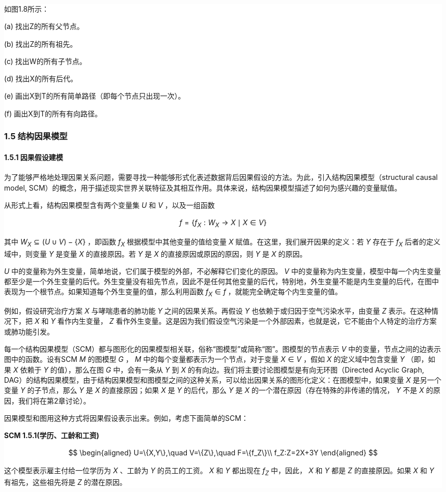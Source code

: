 如图1.8所示：

(a) 找出Z的所有父节点。

(b) 找出Z的所有祖先。

(c) 找出W的所有子节点。

(d) 找出X的所有后代。

(e) 画出X到T的所有简单路径（即每个节点只出现一次）。

(f) 画出X到T的所有有向路径。

### 1.5 结构因果模型

#### 1.5.1 因果假设建模

为了能够严格地处理因果关系问题，需要寻找一种能够形式化表述数据背后因果假设的方法。为此，引入结构因果模型（structural causal model, SCM）的概念，用于描述现实世界关联特征及其相互作用。具体来说，结构因果模型描述了如何为感兴趣的变量赋值。

从形式上看，结构因果模型含有两个变量集 $U$ 和 $V$ ，以及一组函数



$$
f = \{ f_X : W_X \to X \mid X \in V \}
$$



其中 $W_X\subseteq(U\cup V)-\{X\}$ ，即函数 $f_X$ 根据模型中其他变量的值给变量 $X$ 赋值。在这里，我们展开因果的定义：若 $Y$ 存在于 $f_X$ 后者的定义域中，则变量 $Y$ 是变量 $X$ 的直接原因。若 $Y$ 是 $X$ 的直接原因或原因的原因，则 $Y$ 是 $X$ 的原因。

 $U$ 中的变量称为外生变量，简单地说，它们属于模型的外部，不必解释它们变化的原因。 $V$ 中的变量称为内生变量，模型中每一个内生变量都至少是一个外生变量的后代。外生变量没有祖先节点，因此不是任何其他变量的后代，特别地，外生变量不能是内生变量的后代，在图中表现为一个根节点。如果知道每个外生变量的值，那么利用函数 $f_X\in f$ ，就能完全确定每个内生变量的值。

例如，假设研究治疗方案 $X$ 与哮喘患者的肺功能 $Y$ 之间的因果关系。再假设 $Y$ 也依赖于或归因于空气污染水平，由变量 $Z$ 表示。在这种情况下，把 $X$ 和 $Y$ 看作内生变量， $Z$ 看作外生变量。这是因为我们假设空气污染是一个外部因素，也就是说，它不能由个人特定的治疗方案或肺功能引发。

每一个结构因果模型（SCM）都与图形化的因果模型相关联，俗称“图模型”或简称“图”。图模型的节点表示 $V$ 中的变量，节点之间的边表示图中的函数。设有SCM  $M$ 的图模型 $G$ ， $M$ 中的每个变量都表示为一个节点，对于变量 $X\in V$ ，假如 $X$ 的定义域中包含变量 $Y$ （即，如果 $X$ 依赖于 $Y$ 的值），那么在图 $G$ 中，会有一条从 $Y$ 到 $X$ 的有向边。我们将主要讨论图模型是有向无环图（Directed Acyclic Graph, DAG）的结构因果模型，由于结构因果模型和图模型之间的这种关系，可以给出因果关系的图形化定义：在图模型中，如果变量 $X$ 是另一个变量 $Y$ 的子节点，那么 $Y$ 是 $X$ 的直接原因；如果 $X$ 是 $Y$ 的后代，那么 $Y$ 是 $X$ 的一个潜在原因（存在特殊的非传递的情况， $Y$ 不是 $X$ 的原因，我们将在第2章讨论）。

因果模型和图用这种方式将因果假设表示出来。例如，考虑下面简单的SCM：

**SCM 1.5.1(学历、工龄和工资)**



$$
\begin{aligned}
U=\{X,Y\},\quad V=\{Z\},\quad F=\{f_Z\}\\
f_Z:Z=2X+3Y
\end{aligned}
$$



这个模型表示雇主付给一位学历为 $X$ 、工龄为 $Y$ 的员工的工资。 $X$ 和 $Y$ 都出现在 $f_Z$ 中，因此， $X$ 和 $Y$ 都是 $Z$ 的直接原因。如果 $X$ 和 $Y$ 有祖先，这些祖先将是 $Z$ 的潜在原因。
